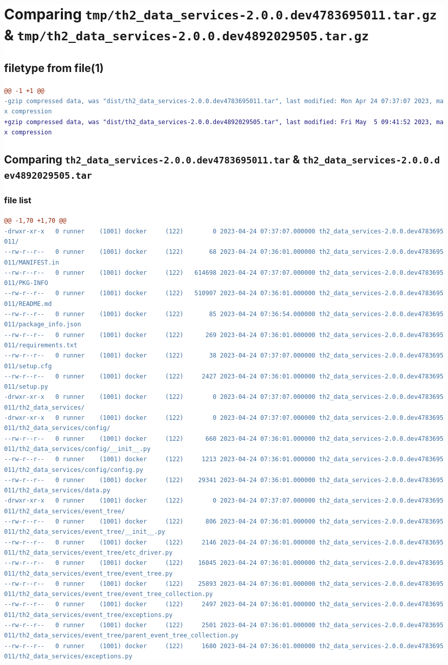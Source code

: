 # Comparing `tmp/th2_data_services-2.0.0.dev4783695011.tar.gz` & `tmp/th2_data_services-2.0.0.dev4892029505.tar.gz`

## filetype from file(1)

```diff
@@ -1 +1 @@
-gzip compressed data, was "dist/th2_data_services-2.0.0.dev4783695011.tar", last modified: Mon Apr 24 07:37:07 2023, max compression
+gzip compressed data, was "dist/th2_data_services-2.0.0.dev4892029505.tar", last modified: Fri May  5 09:41:52 2023, max compression
```

## Comparing `th2_data_services-2.0.0.dev4783695011.tar` & `th2_data_services-2.0.0.dev4892029505.tar`

### file list

```diff
@@ -1,70 +1,70 @@
-drwxr-xr-x   0 runner    (1001) docker     (122)        0 2023-04-24 07:37:07.000000 th2_data_services-2.0.0.dev4783695011/
--rw-r--r--   0 runner    (1001) docker     (122)       68 2023-04-24 07:36:01.000000 th2_data_services-2.0.0.dev4783695011/MANIFEST.in
--rw-r--r--   0 runner    (1001) docker     (122)   614698 2023-04-24 07:37:07.000000 th2_data_services-2.0.0.dev4783695011/PKG-INFO
--rw-r--r--   0 runner    (1001) docker     (122)   510907 2023-04-24 07:36:01.000000 th2_data_services-2.0.0.dev4783695011/README.md
--rw-r--r--   0 runner    (1001) docker     (122)       85 2023-04-24 07:36:54.000000 th2_data_services-2.0.0.dev4783695011/package_info.json
--rw-r--r--   0 runner    (1001) docker     (122)      269 2023-04-24 07:36:01.000000 th2_data_services-2.0.0.dev4783695011/requirements.txt
--rw-r--r--   0 runner    (1001) docker     (122)       38 2023-04-24 07:37:07.000000 th2_data_services-2.0.0.dev4783695011/setup.cfg
--rw-r--r--   0 runner    (1001) docker     (122)     2427 2023-04-24 07:36:01.000000 th2_data_services-2.0.0.dev4783695011/setup.py
-drwxr-xr-x   0 runner    (1001) docker     (122)        0 2023-04-24 07:37:07.000000 th2_data_services-2.0.0.dev4783695011/th2_data_services/
-drwxr-xr-x   0 runner    (1001) docker     (122)        0 2023-04-24 07:37:07.000000 th2_data_services-2.0.0.dev4783695011/th2_data_services/config/
--rw-r--r--   0 runner    (1001) docker     (122)      660 2023-04-24 07:36:01.000000 th2_data_services-2.0.0.dev4783695011/th2_data_services/config/__init__.py
--rw-r--r--   0 runner    (1001) docker     (122)     1213 2023-04-24 07:36:01.000000 th2_data_services-2.0.0.dev4783695011/th2_data_services/config/config.py
--rw-r--r--   0 runner    (1001) docker     (122)    29341 2023-04-24 07:36:01.000000 th2_data_services-2.0.0.dev4783695011/th2_data_services/data.py
-drwxr-xr-x   0 runner    (1001) docker     (122)        0 2023-04-24 07:37:07.000000 th2_data_services-2.0.0.dev4783695011/th2_data_services/event_tree/
--rw-r--r--   0 runner    (1001) docker     (122)      806 2023-04-24 07:36:01.000000 th2_data_services-2.0.0.dev4783695011/th2_data_services/event_tree/__init__.py
--rw-r--r--   0 runner    (1001) docker     (122)     2146 2023-04-24 07:36:01.000000 th2_data_services-2.0.0.dev4783695011/th2_data_services/event_tree/etc_driver.py
--rw-r--r--   0 runner    (1001) docker     (122)    16045 2023-04-24 07:36:01.000000 th2_data_services-2.0.0.dev4783695011/th2_data_services/event_tree/event_tree.py
--rw-r--r--   0 runner    (1001) docker     (122)    25893 2023-04-24 07:36:01.000000 th2_data_services-2.0.0.dev4783695011/th2_data_services/event_tree/event_tree_collection.py
--rw-r--r--   0 runner    (1001) docker     (122)     2497 2023-04-24 07:36:01.000000 th2_data_services-2.0.0.dev4783695011/th2_data_services/event_tree/exceptions.py
--rw-r--r--   0 runner    (1001) docker     (122)     2501 2023-04-24 07:36:01.000000 th2_data_services-2.0.0.dev4783695011/th2_data_services/event_tree/parent_event_tree_collection.py
--rw-r--r--   0 runner    (1001) docker     (122)     1680 2023-04-24 07:36:01.000000 th2_data_services-2.0.0.dev4783695011/th2_data_services/exceptions.py
```